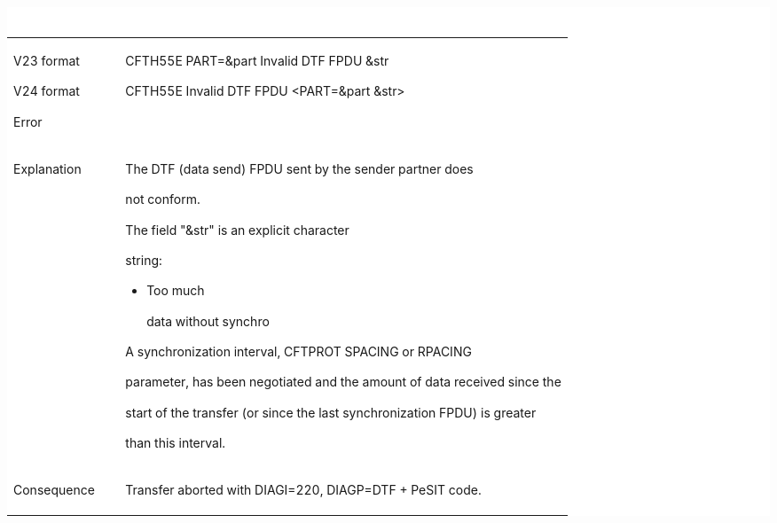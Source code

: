 </tr>

</tbody>

</table>



 



<table data-border="1" data-cellspacing="0" width="100%">

<tbody>

<tr class="odd" data-valign="top">

<td width="20%"><p>V23 format</p>

<p>V24 format</p>

<p>Error</p></td>

<td width="80%"><p><span id="CFTH55E"></span>CFTH55E PART=&amp;part Invalid DTF FPDU &amp;str</p>

<p>CFTH55E Invalid DTF FPDU &lt;PART=&amp;part &amp;str&gt;</p></td>

</tr>

<tr class="even" data-valign="top">

<td width="20%"><p>Explanation</p></td>

<td width="80%"><p>The DTF (data send) FPDU sent by the sender partner does

not conform.</p>

<p>The field "&amp;str" is an explicit character

string:</p>

<ul>

<li>Too much

data without synchro</li>

</ul>

<p>A synchronization interval, CFTPROT SPACING or RPACING

parameter, has been negotiated and the amount of data received since the

start of the transfer (or since the last synchronization FPDU) is greater

than this interval.</p></td>

</tr>

<tr class="odd" data-valign="top">

<td width="20%"><p>Consequence</p></td>

<td width="80%"><p>Transfer aborted with DIAGI=220, DIAGP=DTF + PeSIT code.</p></td>

</tr>
